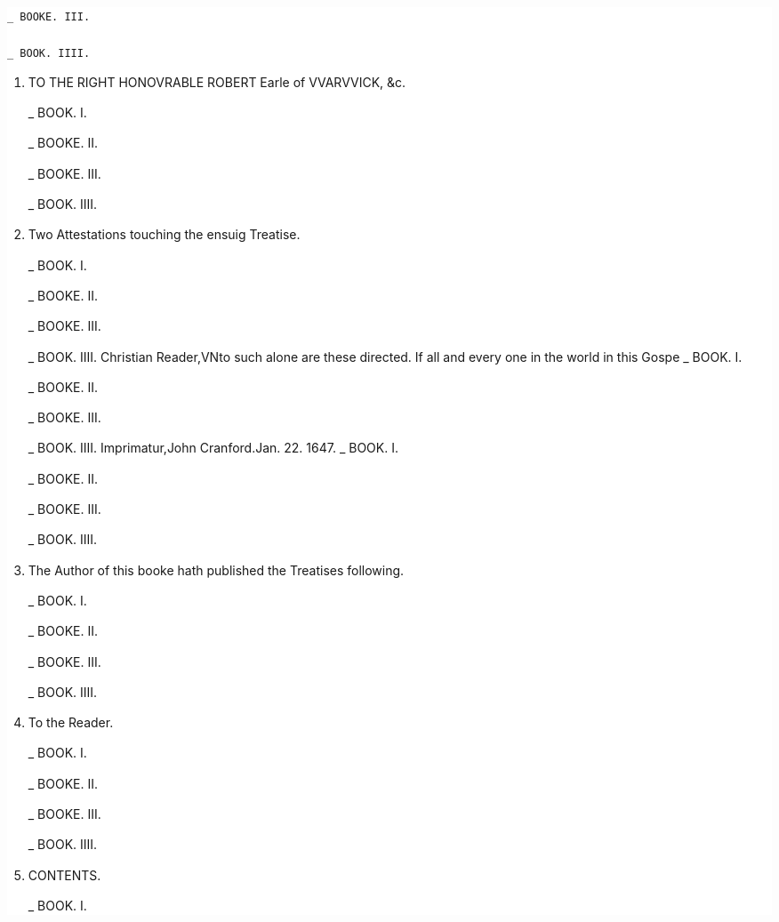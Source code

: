    _ BOOKE. III.

    _ BOOK. IIII.

1. TO THE RIGHT HONOVRABLE ROBERT Earle of VVARVVICK, &c.

    _ BOOK. I.

    _ BOOKE. II.

    _ BOOKE. III.

    _ BOOK. IIII.

1. Two Attestations touching the ensuig Treatise.

    _ BOOK. I.

    _ BOOKE. II.

    _ BOOKE. III.

    _ BOOK. IIII.
Christian Reader,VNto such alone are these directed. If all and every one in the world in this Gospe
    _ BOOK. I.

    _ BOOKE. II.

    _ BOOKE. III.

    _ BOOK. IIII.
Imprimatur,John Cranford.Jan. 22. 1647.
    _ BOOK. I.

    _ BOOKE. II.

    _ BOOKE. III.

    _ BOOK. IIII.

1. The Author of this booke hath published the Treatises following.

    _ BOOK. I.

    _ BOOKE. II.

    _ BOOKE. III.

    _ BOOK. IIII.

1. To the Reader.

    _ BOOK. I.

    _ BOOKE. II.

    _ BOOKE. III.

    _ BOOK. IIII.

1. CONTENTS.

    _ BOOK. I.
